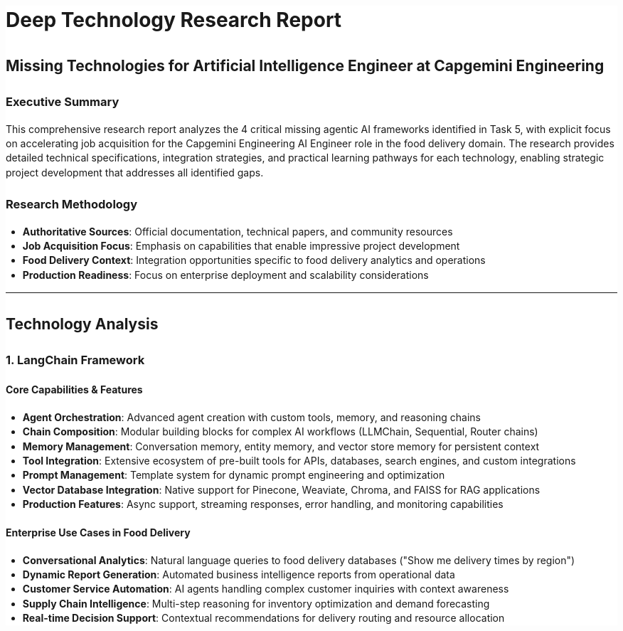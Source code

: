 # Deep Technology Research Report
## Missing Technologies for Artificial Intelligence Engineer at Capgemini Engineering

### Executive Summary
This comprehensive research report analyzes the 4 critical missing agentic AI frameworks identified in Task 5, with explicit focus on accelerating job acquisition for the Capgemini Engineering AI Engineer role in the food delivery domain. The research provides detailed technical specifications, integration strategies, and practical learning pathways for each technology, enabling strategic project development that addresses all identified gaps.

### Research Methodology
- **Authoritative Sources**: Official documentation, technical papers, and community resources
- **Job Acquisition Focus**: Emphasis on capabilities that enable impressive project development
- **Food Delivery Context**: Integration opportunities specific to food delivery analytics and operations
- **Production Readiness**: Focus on enterprise deployment and scalability considerations

---

## Technology Analysis

### 1. LangChain Framework

#### Core Capabilities & Features
- **Agent Orchestration**: Advanced agent creation with custom tools, memory, and reasoning chains
- **Chain Composition**: Modular building blocks for complex AI workflows (LLMChain, Sequential, Router chains)
- **Memory Management**: Conversation memory, entity memory, and vector store memory for persistent context
- **Tool Integration**: Extensive ecosystem of pre-built tools for APIs, databases, search engines, and custom integrations
- **Prompt Management**: Template system for dynamic prompt engineering and optimization
- **Vector Database Integration**: Native support for Pinecone, Weaviate, Chroma, and FAISS for RAG applications
- **Production Features**: Async support, streaming responses, error handling, and monitoring capabilities

#### Enterprise Use Cases in Food Delivery
- **Conversational Analytics**: Natural language queries to food delivery databases ("Show me delivery times by region")
- **Dynamic Report Generation**: Automated business intelligence reports from operational data
- **Customer Service Automation**: AI agents handling complex customer inquiries with context awareness
- **Supply Chain Intelligence**: Multi-step reasoning for inventory optimization and demand forecasting
- **Real-time Decision Support**: Contextual recommendations for delivery routing and resource allocation
